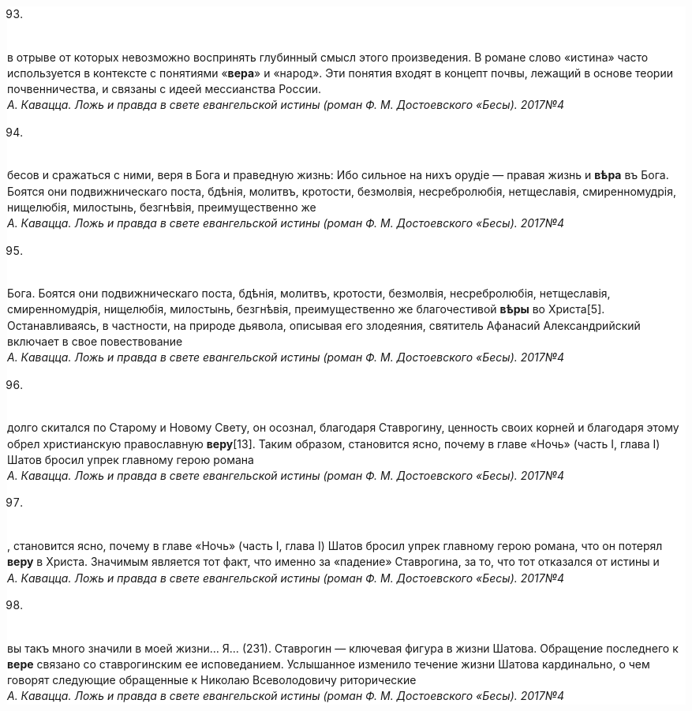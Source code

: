 93.
<br>в отрыве от которых невозможно воспринять
  глубинный смысл этого произведения. В романе слово «истина» часто
  используется в контексте с понятиями «**вера**» и «народ». Эти понятия
  входят в концепт почвы, лежащий в основе теории почвенничества, и
  связаны с идеей мессианства России. 
<br> *А. Кавацца. Ложь и правда в свете евангельской истины (роман Ф. М. Достоевского «Бесы). 2017№4* 

94.
<br> бесов и сражаться с ними,
  веря в Бога и праведную жизнь:
    Ибо сильное на нихъ орудiе — правая жизнь и **вѣра** въ Бога. Боятся они
    подвижническаго поста, бдѣнiя, молитвъ, кротости, безмолвiя,
    несребролюбiя, нетщеславiя, смиренномудрiя, нищелюбiя, милостынь,
    безгнѣвiя, преимущественно же 
<br> *А. Кавацца. Ложь и правда в свете евангельской истины (роман Ф. М. Достоевского «Бесы). 2017№4* 

95.
<br> Бога. Боятся они
    подвижническаго поста, бдѣнiя, молитвъ, кротости, безмолвiя,
    несребролюбiя, нетщеславiя, смиренномудрiя, нищелюбiя, милостынь,
    безгнѣвiя, преимущественно же благочестивой **вѣры** во Христа[5].
  Останавливаясь, в частности, на природе дьявола, описывая его злодеяния,
  святитель Афанасий Александрийский включает в свое повествование
<br> *А. Кавацца. Ложь и правда в свете евангельской истины (роман Ф. М. Достоевского «Бесы). 2017№4* 

96.
<br>долго скитался по Старому и Новому Свету, он осознал, благодаря
  Ставрогину, ценность своих корней и благодаря этому обрел христианскую
  православную **веру**[13]. Таким образом, становится ясно, почему в главе
  «Ночь» (часть I, глава I) Шатов бросил упрек главному герою романа
<br> *А. Кавацца. Ложь и правда в свете евангельской истины (роман Ф. М. Достоевского «Бесы). 2017№4* 

97.
<br>, становится ясно, почему в главе
  «Ночь» (часть I, глава I) Шатов бросил упрек главному герою романа, что
  он потерял **веру** в Христа. Значимым является тот факт, что именно за
  «падение» Ставрогина, за то, что тот отказался от истины и 
<br> *А. Кавацца. Ложь и правда в свете евангельской истины (роман Ф. М. Достоевского «Бесы). 2017№4* 

98.
<br>вы такъ
    много значили в моей жизни… Я… (231).
  Ставрогин — ключевая фигура в жизни Шатова. Обращение последнего к **вере**
  связано со ставрогинским ее исповеданием. Услышанное изменило течение
  жизни Шатова кардинально, о чем говорят следующие обращенные к Николаю
  Всеволодовичу риторические
<br> *А. Кавацца. Ложь и правда в свете евангельской истины (роман Ф. М. Достоевского «Бесы). 2017№4* 
